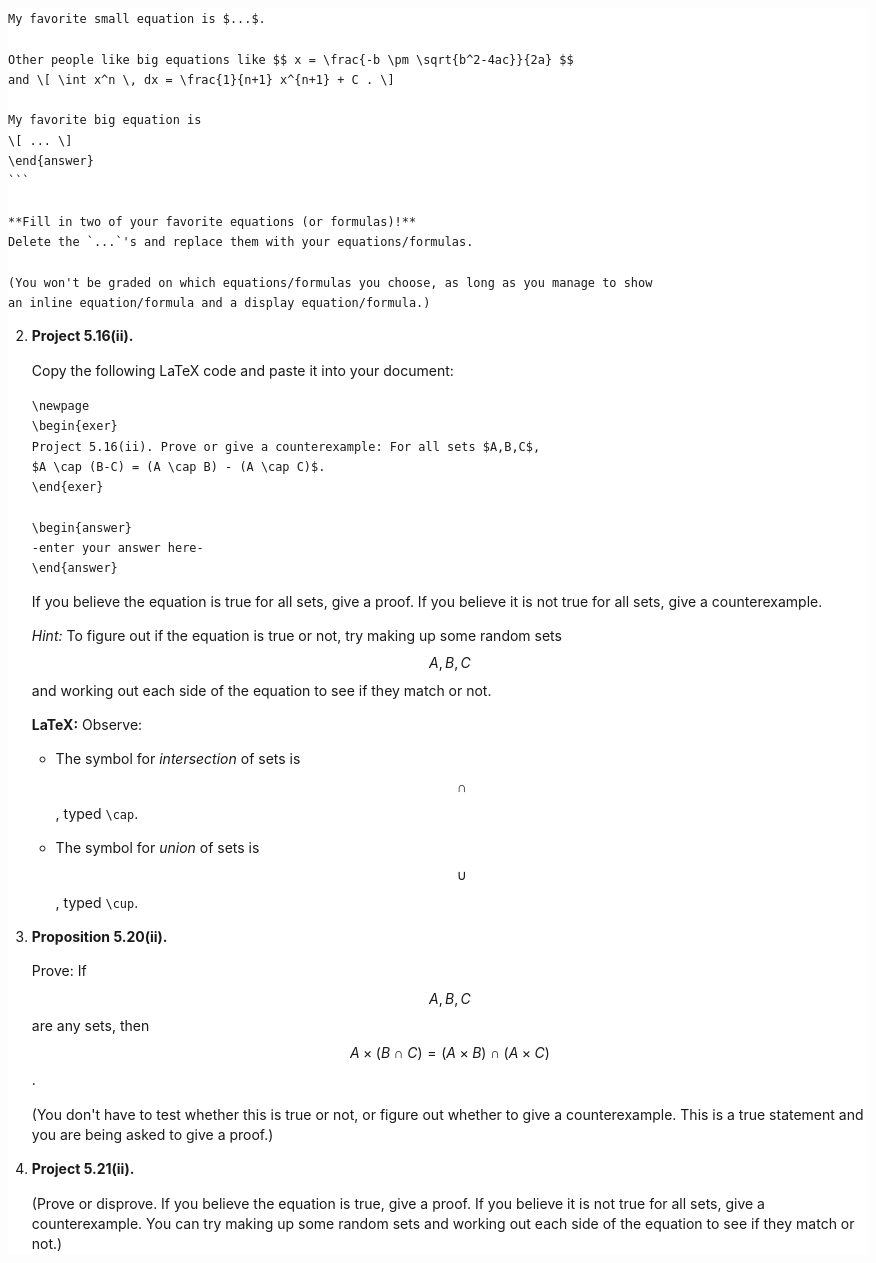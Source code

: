     My favorite small equation is $...$.
    
    Other people like big equations like $$ x = \frac{-b \pm \sqrt{b^2-4ac}}{2a} $$
    and \[ \int x^n \, dx = \frac{1}{n+1} x^{n+1} + C . \]
    
    My favorite big equation is
    \[ ... \]
    \end{answer}
    ```
    
    **Fill in two of your favorite equations (or formulas)!**
    Delete the `...`'s and replace them with your equations/formulas.
    
    (You won't be graded on which equations/formulas you choose, as long as you manage to show
    an inline equation/formula and a display equation/formula.)


2.  **Project 5.16(ii).**
    
    Copy the following LaTeX code and paste it into your document:
    
    ```
    \newpage
    \begin{exer}
    Project 5.16(ii). Prove or give a counterexample: For all sets $A,B,C$,
    $A \cap (B-C) = (A \cap B) - (A \cap C)$.
    \end{exer}

    \begin{answer}
    -enter your answer here-
    \end{answer}
    ```
    
    If you believe the equation is true for all sets, give a proof.
    If you believe it is not true for all sets, give a counterexample.
    
    *Hint:* To figure out if the equation is true or not,
    try making up some random sets $$A,B,C$$ and working out each side of the equation
    to see if they match or not.
    
    **LaTeX:** Observe:
    +   The symbol for *intersection* of sets is $$\cap$$, typed `\cap`.
    
    +   The symbol for *union* of sets is $$\cup$$, typed `\cup`.


3.  **Proposition 5.20(ii).**
    
    Prove: If $$A,B,C$$ are any sets,
    then $$A \times (B \cap C) = (A \times B) \cap (A \times C)$$.
    
    (You don't have to test whether this is true or not,
    or figure out whether to give a counterexample.
    This is a true statement and you are being asked to give a proof.)


4.  **Project 5.21(ii).**
    
    (Prove or disprove. If you believe the equation is true, give a proof.
    If you believe it is not true for all sets, give a counterexample.
    You can try making up some random sets and working out each side of the equation
    to see if they match or not.)
